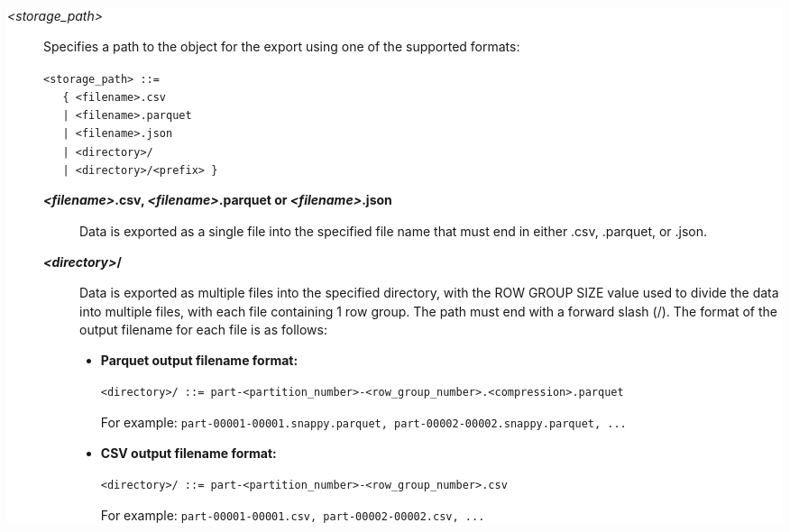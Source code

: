 *<storage\_path\>*

</b></dt>
<dd>

Specifies a path to the object for the export using one of the supported formats:

```
<storage_path> ::= 
   { <filename>.csv
   | <filename>.parquet
   | <filename>.json
   | <directory>/
   | <directory>/<prefix> }
```


<dl>
<dt><b>

*<filename\>*.csv, *<filename\>*.parquet or *<filename\>*.json

</b></dt>
<dd>

Data is exported as a single file into the specified file name that must end in either .csv, .parquet, or .json.



</dd><dt><b>

*<directory\>*/

</b></dt>
<dd>

Data is exported as multiple files into the specified directory, with the ROW GROUP SIZE value used to divide the data into multiple files, with each file containing 1 row group. The path must end with a forward slash \(/\). The format of the output filename for each file is as follows:

-   **Parquet output filename format:** 

    ```
    <directory>/ ::= part-<partition_number>-<row_group_number>.<compression>.parquet
    ```

    For example: `part-00001-00001.snappy.parquet, part-00002-00002.snappy.parquet, ...`

-   **CSV output filename format:**

    ```
    <directory>/ ::= part-<partition_number>-<row_group_number>.csv
    ```

    For example: `part-00001-00001.csv, part-00002-00002.csv, ...`



<dl>
<dt><b>
